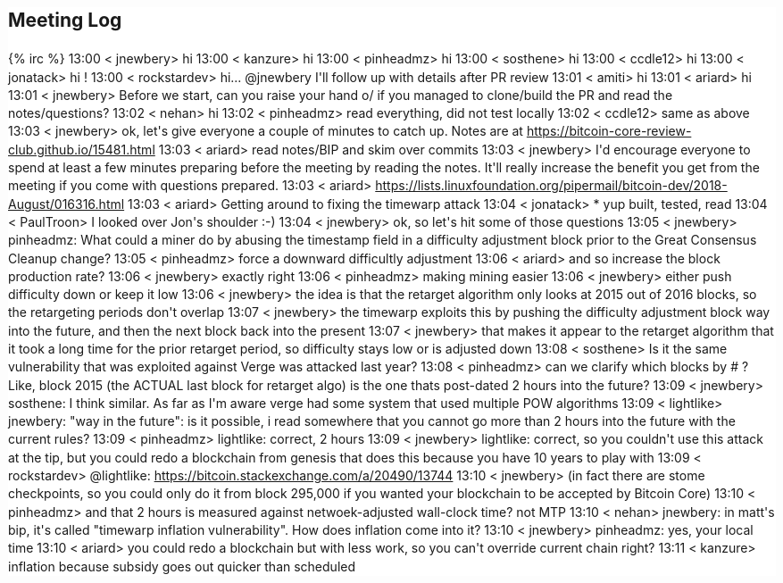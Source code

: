 ## Meeting Log

{% irc %}
13:00 < jnewbery> hi
13:00 < kanzure> hi
13:00 < pinheadmz> hi
13:00 < sosthene> hi
13:00 < ccdle12> hi
13:00 < jonatack> hi !
13:00 < rockstardev> hi... @jnewbery I'll follow up with details after PR review
13:01 < amiti> hi
13:01 < ariard> hi
13:01 < jnewbery> Before we start, can you raise your hand o/ if you managed to clone/build the PR and read the notes/questions?
13:02 < nehan> hi
13:02 < pinheadmz> read everything, did not test locally
13:02 < ccdle12> same as above
13:03 < jnewbery> ok, let's give everyone a couple of minutes to catch up. Notes are at https://bitcoin-core-review-club.github.io/15481.html
13:03 < ariard> read notes/BIP and skim over commits
13:03 < jnewbery> I'd encourage everyone to spend at least a few minutes preparing before the meeting by reading the notes. It'll really increase the benefit you get from the meeting if you come with questions prepared.
13:03 < ariard> https://lists.linuxfoundation.org/pipermail/bitcoin-dev/2018-August/016316.html
13:03 < ariard> Getting around to fixing the timewarp attack
13:04 < jonatack> * yup built, tested, read
13:04 < PaulTroon> I looked over Jon's shoulder :-)
13:04 < jnewbery> ok, so let's hit some of those questions
13:05 < jnewbery> pinheadmz: What could a miner do by abusing the timestamp field in a difficulty adjustment block prior to the Great Consensus Cleanup change?
13:05 < pinheadmz> force a downward difficultly adjustment
13:06 < ariard> and so increase the block production rate?
13:06 < jnewbery> exactly right
13:06 < pinheadmz> making mining easier
13:06 < jnewbery> either push difficulty down or keep it low
13:06 < jnewbery> the idea is that the retarget algorithm only looks at 2015 out of 2016 blocks, so the retargeting periods don't overlap
13:07 < jnewbery> the timewarp exploits this by pushing the difficulty adjustment block way into the future, and then the next block back into the present
13:07 < jnewbery> that makes it appear to the retarget algorithm that it took a long time for the prior retarget period, so difficulty stays low or is adjusted down
13:08 < sosthene> Is it the same vulnerability that was exploited against Verge was attacked last year?
13:08 < pinheadmz> can we clarify which blocks by # ? Like, block 2015 (the ACTUAL last block for retarget algo) is the one thats post-dated 2 hours into the future?
13:09 < jnewbery> sosthene: I think similar. As far as I'm aware verge had some system that used multiple POW algorithms
13:09 < lightlike> jnewbery: "way in the future": is it possible, i read somewhere that you cannot go more than 2 hours into the future with the current rules?
13:09 < pinheadmz> lightlike: correct, 2 hours
13:09 < jnewbery> lightlike: correct, so you couldn't use this attack at the tip, but you could redo a blockchain from genesis that does this because you have 10 years to play with
13:09 < rockstardev> @lightlike: https://bitcoin.stackexchange.com/a/20490/13744
13:10 < jnewbery> (in fact there are stome checkpoints, so you could only do it from block 295,000 if you wanted your blockchain to be accepted by Bitcoin Core)
13:10 < pinheadmz> and that 2 hours is measured against netwoek-adjusted wall-clock time? not MTP
13:10 < nehan> jnewbery: in matt's bip, it's called "timewarp inflation vulnerability". How does inflation come into it?
13:10 < jnewbery> pinheadmz: yes, your local time
13:10 < ariard> you could redo a blockchain but with less work, so you can't override current chain right?
13:11 < kanzure> inflation because subsidy goes out quicker than scheduled